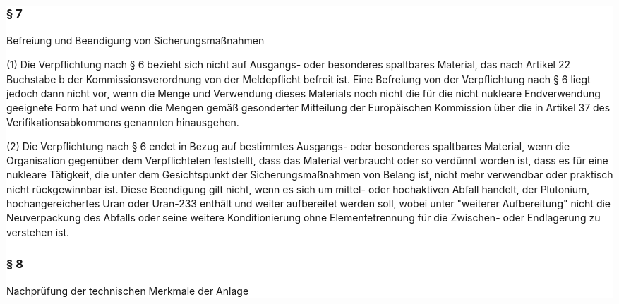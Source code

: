 </div>

</div>

</div>

<span id="BJNR007400000BJNE001300305.html"></span>

### § 7  
Befreiung und Beendigung von Sicherungsmaßnahmen

<div>

<div class="jnhtml">

<div>

<div class="jurAbsatz">

(1) Die Verpflichtung nach § 6 bezieht sich nicht auf Ausgangs- oder
besonderes spaltbares Material, das nach Artikel 22 Buchstabe b der
Kommissionsverordnung von der Meldepflicht befreit ist. Eine Befreiung
von der Verpflichtung nach § 6 liegt jedoch dann nicht vor, wenn die
Menge und Verwendung dieses Materials noch nicht die für die nicht
nukleare Endverwendung geeignete Form hat und wenn die Mengen gemäß
gesonderter Mitteilung der Europäischen Kommission über die in Artikel
37 des Verifikationsabkommens genannten hinausgehen.

</div>

<div class="jurAbsatz">

(2) Die Verpflichtung nach § 6 endet in Bezug auf bestimmtes Ausgangs-
oder besonderes spaltbares Material, wenn die Organisation gegenüber dem
Verpflichteten feststellt, dass das Material verbraucht oder so verdünnt
worden ist, dass es für eine nukleare Tätigkeit, die unter dem
Gesichtspunkt der Sicherungsmaßnahmen von Belang ist, nicht mehr
verwendbar oder praktisch nicht rückgewinnbar ist. Diese Beendigung gilt
nicht, wenn es sich um mittel- oder hochaktiven Abfall handelt, der
Plutonium, hochangereichertes Uran oder Uran-233 enthält und weiter
aufbereitet werden soll, wobei unter "weiterer Aufbereitung" nicht die
Neuverpackung des Abfalls oder seine weitere Konditionierung ohne
Elementetrennung für die Zwischen- oder Endlagerung zu verstehen ist.

</div>

</div>

</div>

</div>

<span id="BJNR007400000BJNE001400305.html"></span>

### § 8  
Nachprüfung der technischen Merkmale der Anlage

<div>
